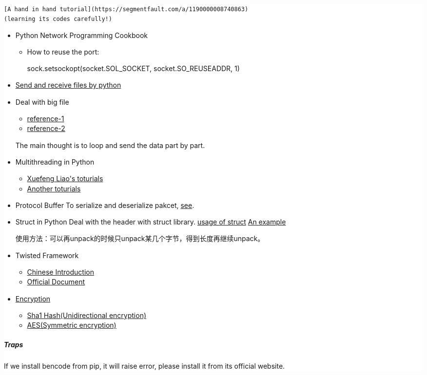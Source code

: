     [A hand in hand tutorial](https://segmentfault.com/a/1190000008740863) 
    (learning its codes carefully!)

+ Python Network Programming Cookbook

    * How to reuse the port:
      
        sock.setsockopt(socket.SOL_SOCKET, socket.SO_REUSEADDR, 1)

+ [Send and receive files by python](https://blog.csdn.net/luckytanggu/article/details/53491892)

+ Deal with big file
    * [reference-1](http://www.jb51.net/article/103392.htm)
    * [reference-2](https://blog.csdn.net/m0_37886429/article/details/78730766)

    The main thought is to loop and send the data part by part.

+ Multithreading in Python
    * [Xuefeng Liao's toturials](https://www.liaoxuefeng.com/wiki/001374738125095c955c1e6d8bb493182103fac9270762a000/001386832360548a6491f20c62d427287739fcfa5d5be1f000)
    * [Another toturials](http://www.runoob.com/python/python-multithreading.html)

+ Protocol Buffer
    To serialize and deserialize pakcet, [see](https://developers.google.com/protocol-buffers/docs/pythontutorial).

+ Struct in Python
    Deal with the header with struct library.
    [usage of struct](https://docs.python.org/2/library/struct.html)
    [An example](http://lib.csdn.net/article/python/39858)
    
    使用方法：可以再unpack的时候只unpack某几个字节，得到长度再继续unpack。

+ Twisted Framework
    * [Chinese Introduction](https://blog.csdn.net/hanhuili/article/details/9389433)
    * [Official Document](https://blog.csdn.net/hanhuili/article/details/9389433)

+ [Encryption](https://www.cnblogs.com/yyds/p/7072492.html)
    * [Sha1 Hash(Unidirectional encryption)](https://docs.python.org/2/library/hashlib.html)
    * [AES(Symmetric encryption)](http://pythonhosted.org/pycrypto/)


##### Traps
If we install bencode from pip, it will raise error, please install it from its official website.